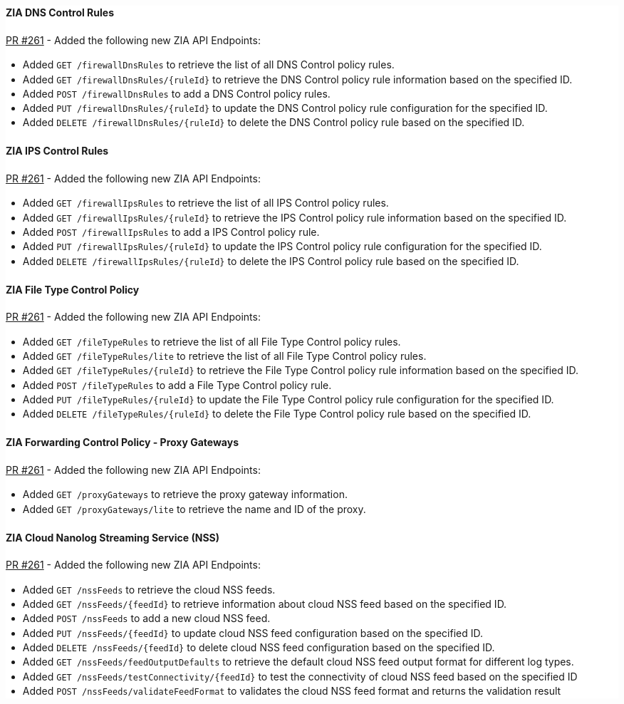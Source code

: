 #### ZIA DNS Control Rules
[PR #261](https://github.com/zscaler/zscaler-sdk-python/pull/261) - Added the following new ZIA API Endpoints:
  - Added `GET /firewallDnsRules` to retrieve the list of all DNS Control policy rules.
  - Added `GET /firewallDnsRules/{ruleId}` to retrieve the DNS Control policy rule information based on the specified ID.
  - Added `POST /firewallDnsRules` to add a DNS Control policy rules.
  - Added `PUT /firewallDnsRules/{ruleId}` to update the DNS Control policy rule configuration for the specified ID.
  - Added `DELETE /firewallDnsRules/{ruleId}` to delete the DNS Control policy rule based on the specified ID.

#### ZIA IPS Control Rules
[PR #261](https://github.com/zscaler/zscaler-sdk-python/pull/261) - Added the following new ZIA API Endpoints:
  - Added `GET /firewallIpsRules` to retrieve the list of all IPS Control policy rules.
  - Added `GET /firewallIpsRules/{ruleId}` to retrieve the IPS Control policy rule information based on the specified ID.
  - Added `POST /firewallIpsRules` to add a IPS Control policy rule.
  - Added `PUT /firewallIpsRules/{ruleId}` to update the IPS Control policy rule configuration for the specified ID.
  - Added `DELETE /firewallIpsRules/{ruleId}` to delete the IPS Control policy rule based on the specified ID.

#### ZIA File Type Control Policy
[PR #261](https://github.com/zscaler/zscaler-sdk-python/pull/261) - Added the following new ZIA API Endpoints:
  - Added `GET /fileTypeRules` to retrieve the list of all File Type Control policy rules.
  - Added `GET /fileTypeRules/lite` to retrieve the list of all File Type Control policy rules.
  - Added `GET /fileTypeRules/{ruleId}` to retrieve the File Type Control policy rule information based on the specified ID.
  - Added `POST /fileTypeRules` to add a File Type Control policy rule.
  - Added `PUT /fileTypeRules/{ruleId}` to update the File Type Control policy rule configuration for the specified ID.
  - Added `DELETE /fileTypeRules/{ruleId}` to delete the File Type Control policy rule based on the specified ID.

#### ZIA Forwarding Control Policy - Proxy Gateways
[PR #261](https://github.com/zscaler/zscaler-sdk-python/pull/261) - Added the following new ZIA API Endpoints:
  - Added `GET /proxyGateways` to retrieve the proxy gateway information.
  - Added `GET /proxyGateways/lite` to retrieve the name and ID of the proxy.

#### ZIA Cloud Nanolog Streaming Service (NSS)
[PR #261](https://github.com/zscaler/zscaler-sdk-python/pull/261) - Added the following new ZIA API Endpoints:
  - Added `GET /nssFeeds` to retrieve the cloud NSS feeds.
  - Added `GET /nssFeeds/{feedId}` to retrieve information about cloud NSS feed based on the specified ID.
  - Added `POST /nssFeeds` to add a new cloud NSS feed.
  - Added `PUT /nssFeeds/{feedId}` to update cloud NSS feed configuration based on the specified ID.
  - Added `DELETE /nssFeeds/{feedId}` to delete cloud NSS feed configuration based on the specified ID.
  - Added `GET /nssFeeds/feedOutputDefaults` to retrieve the default cloud NSS feed output format for different log types.
  - Added `GET /nssFeeds/testConnectivity/{feedId}` to test the connectivity of cloud NSS feed based on the specified ID
  - Added `POST /nssFeeds/validateFeedFormat` to validates the cloud NSS feed format and returns the validation result
